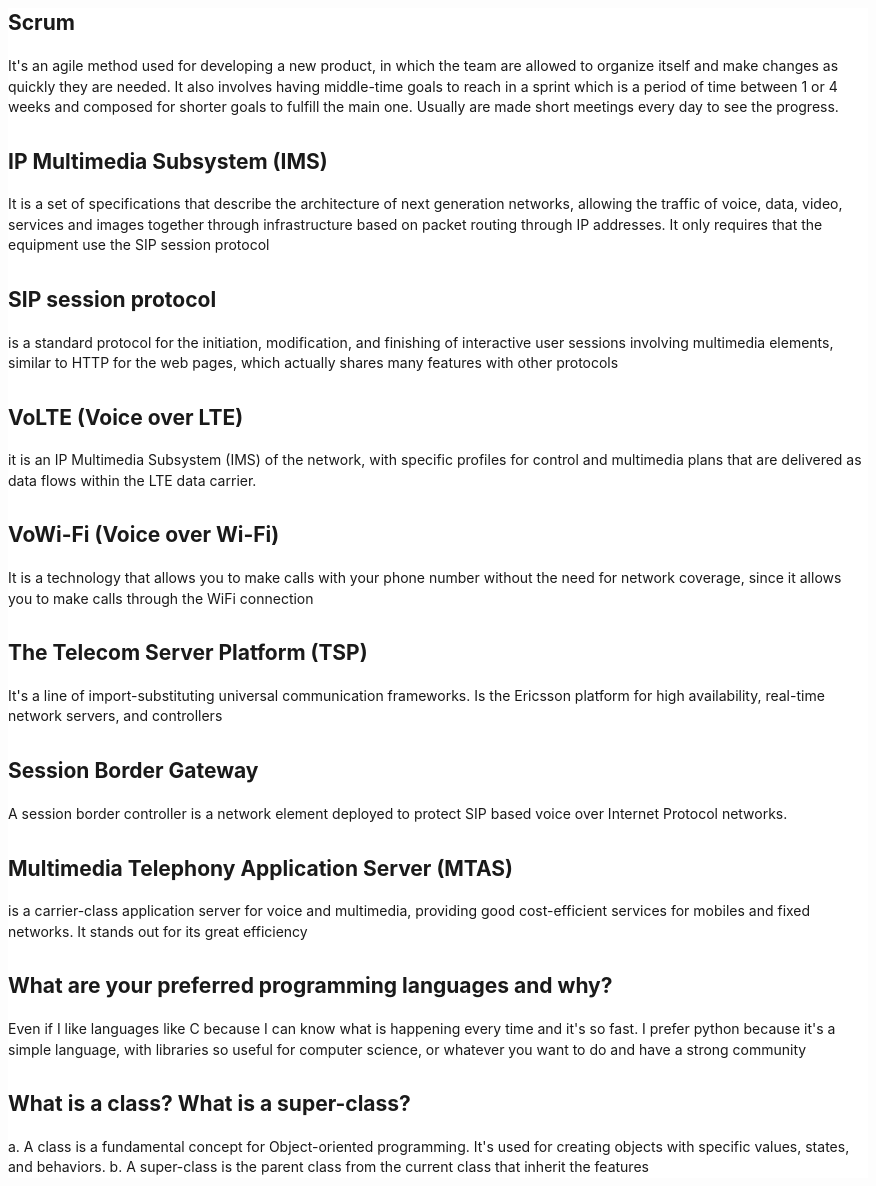 ## Scrum
It's an agile method used for developing a new  product, in which the team are allowed to organize itself and make changes as quickly they are needed. It also involves having middle-time goals to reach in a sprint which is a period of time between 1 or 4 weeks and composed for shorter goals to fulfill the main one. Usually are made short meetings every day to see the progress.

## IP Multimedia Subsystem (IMS)
It is a set of specifications that describe the architecture of next generation networks, allowing the traffic of voice, data, video, services and images together through infrastructure based on packet routing through IP addresses. It only requires that the equipment use the SIP session protocol

## SIP session protocol
is a standard protocol for the initiation, modification, and finishing of interactive user sessions involving multimedia elements, similar to HTTP for the web pages, which actually shares many features with other protocols

## VoLTE (Voice over LTE) 
it is an IP Multimedia Subsystem (IMS) of the network, with specific profiles for control and multimedia plans that are delivered as data flows within the LTE data carrier.

## VoWi-Fi (Voice over Wi-Fi)
It is a technology that allows you to make calls with your phone number without the need for network coverage, since it allows you to make calls through the WiFi connection

## The Telecom Server Platform (TSP) 
It's a line of import-substituting universal communication frameworks. Is the Ericsson platform for high availability, real-time network servers, and controllers

## Session Border Gateway 
A session border controller is a network element deployed to protect SIP based voice over Internet Protocol networks.

## Multimedia Telephony Application Server (MTAS)
is a carrier-class application server for voice and multimedia, providing good cost-efficient services for mobiles and fixed networks. It stands out for its great efficiency 


## What are your preferred programming languages and why?
Even if I like languages like C because I can know what is happening every time and it's so fast. I prefer python because it's a simple language, with libraries so useful for computer science, or whatever you want to do and have a strong community 

## What is a class? What is a super-class?
a. A class is a fundamental concept for Object-oriented programming. It's used for creating objects with specific values, states, and behaviors. 
b. A super-class is the parent class from the current class that inherit the features
